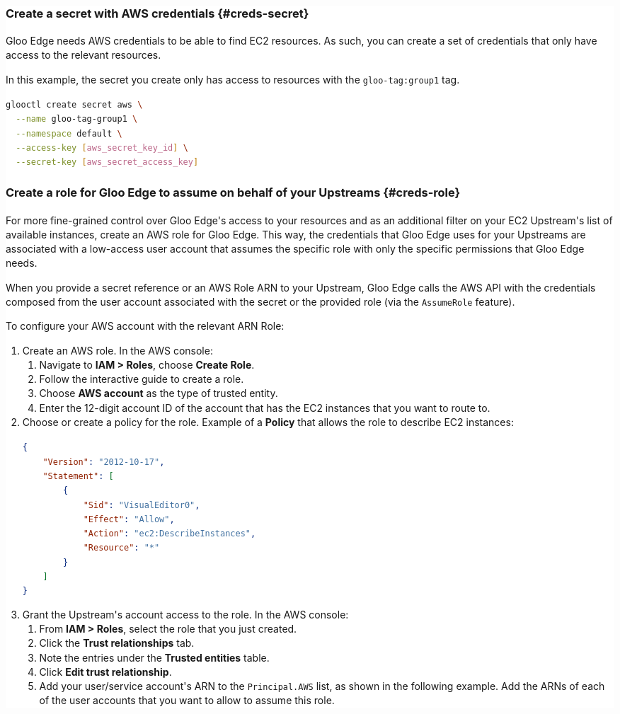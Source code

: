 ### Create a secret with AWS credentials {#creds-secret}

Gloo Edge needs AWS credentials to be able to find EC2 resources. As such, you can create a set of credentials that only have access to the relevant resources.

In this example, the secret you create only has access to resources with the `gloo-tag:group1` tag.

```bash
glooctl create secret aws \
  --name gloo-tag-group1 \
  --namespace default \
  --access-key [aws_secret_key_id] \
  --secret-key [aws_secret_access_key]
```

### Create a role for Gloo Edge to assume on behalf of your Upstreams {#creds-role}

For more fine-grained control over Gloo Edge's access to your resources and as an additional filter on your EC2 Upstream's list of available instances, create an AWS role for Gloo Edge. This way, the credentials that Gloo Edge uses for your Upstreams are associated with a low-access user account that assumes the specific role with only the specific permissions that Gloo Edge needs.

When you provide a secret reference or an AWS Role ARN to your Upstream, Gloo Edge calls the AWS API with the credentials composed from the user account associated with the secret or the provided role (via the `AssumeRole` feature).

To configure your AWS account with the relevant ARN Role:
1. Create an AWS role. In the AWS console:
   1. Navigate to **IAM > Roles**, choose **Create Role**.
   2. Follow the interactive guide to create a role.
   3. Choose **AWS account** as the type of trusted entity.
   4. Enter the 12-digit account ID of the account that has the EC2 instances that you want to route to.
2. Choose or create a policy for the role. Example of a **Policy** that allows the role to describe EC2 instances:
   ```json
   {
       "Version": "2012-10-17",
       "Statement": [
           {
               "Sid": "VisualEditor0",
               "Effect": "Allow",
               "Action": "ec2:DescribeInstances",
               "Resource": "*"
           }
       ]
   }
   ```
3. Grant the Upstream's account access to the role. In the AWS console:
   1. From **IAM > Roles**, select the role that you just created.
   2. Click the **Trust relationships** tab.
   3. Note the entries under the **Trusted entities** table.
   4. Click **Edit trust relationship**.
   5. Add your user/service account's ARN to the `Principal.AWS` list, as shown in the following example. Add the ARNs of each of the user accounts that you want to allow to assume this role.

